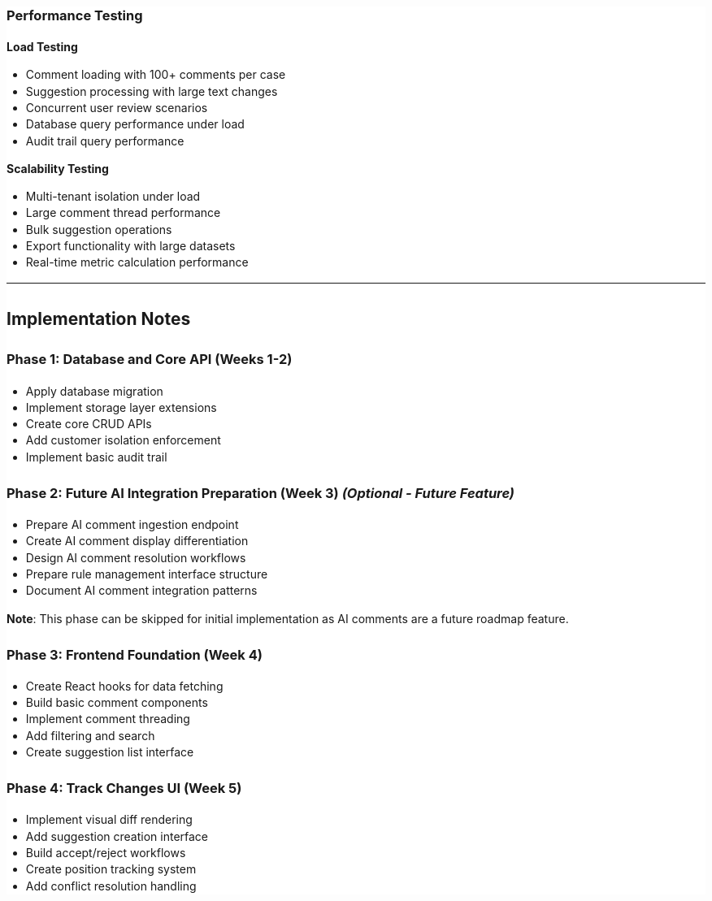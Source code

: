 ### Performance Testing

**Load Testing**

- Comment loading with 100+ comments per case
- Suggestion processing with large text changes
- Concurrent user review scenarios
- Database query performance under load
- Audit trail query performance

**Scalability Testing**

- Multi-tenant isolation under load
- Large comment thread performance
- Bulk suggestion operations
- Export functionality with large datasets
- Real-time metric calculation performance

---

## Implementation Notes

### Phase 1: Database and Core API (Weeks 1-2)

- Apply database migration
- Implement storage layer extensions
- Create core CRUD APIs
- Add customer isolation enforcement
- Implement basic audit trail

### Phase 2: Future AI Integration Preparation (Week 3) _(Optional - Future Feature)_

- Prepare AI comment ingestion endpoint
- Create AI comment display differentiation
- Design AI comment resolution workflows
- Prepare rule management interface structure
- Document AI comment integration patterns

**Note**: This phase can be skipped for initial implementation as AI comments are a future roadmap feature.

### Phase 3: Frontend Foundation (Week 4)

- Create React hooks for data fetching
- Build basic comment components
- Implement comment threading
- Add filtering and search
- Create suggestion list interface

### Phase 4: Track Changes UI (Week 5)

- Implement visual diff rendering
- Add suggestion creation interface
- Build accept/reject workflows
- Create position tracking system
- Add conflict resolution handling
